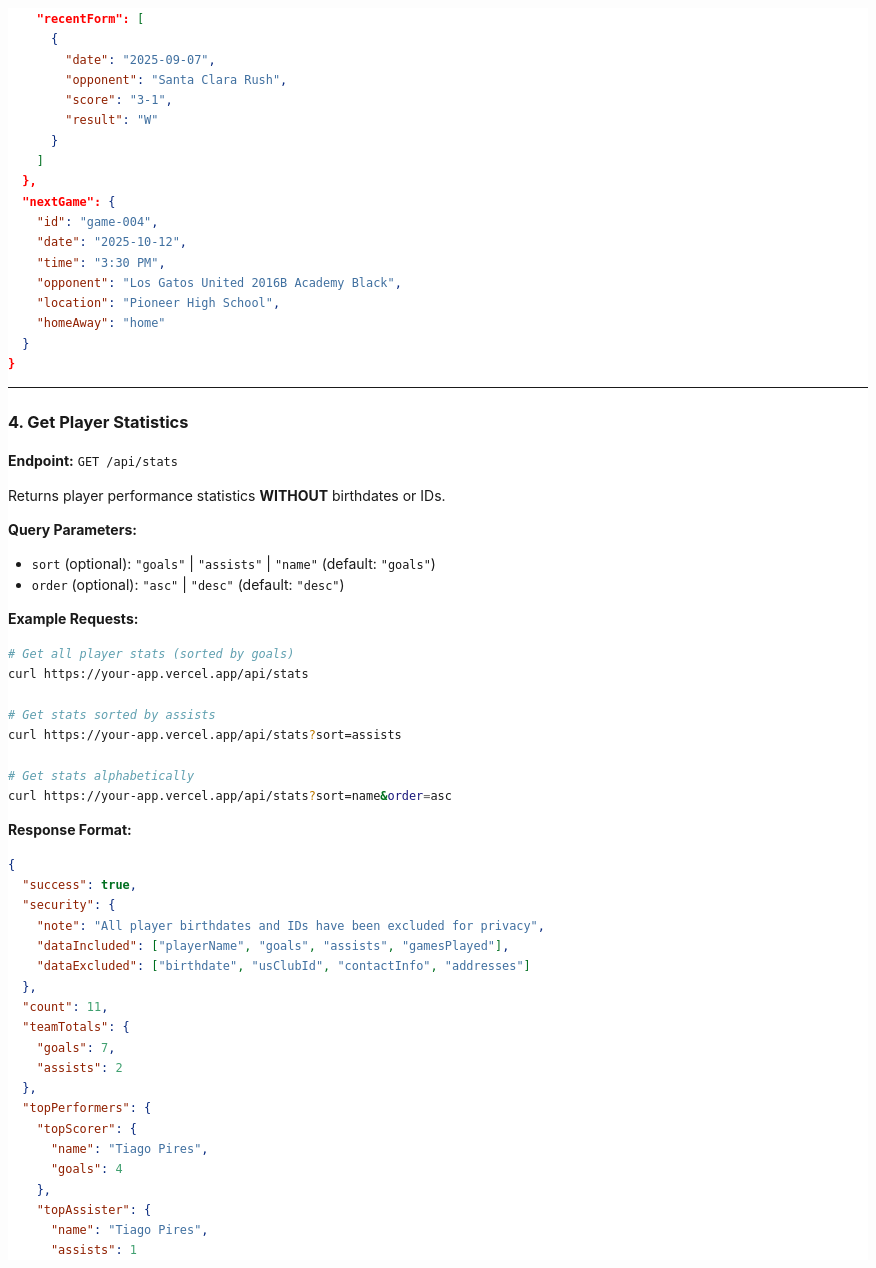 ```json
    "recentForm": [
      {
        "date": "2025-09-07",
        "opponent": "Santa Clara Rush",
        "score": "3-1",
        "result": "W"
      }
    ]
  },
  "nextGame": {
    "id": "game-004",
    "date": "2025-10-12",
    "time": "3:30 PM",
    "opponent": "Los Gatos United 2016B Academy Black",
    "location": "Pioneer High School",
    "homeAway": "home"
  }
}
```

---

### 4. Get Player Statistics
**Endpoint:** `GET /api/stats`

Returns player performance statistics **WITHOUT** birthdates or IDs.

**Query Parameters:**
- `sort` (optional): `"goals"` | `"assists"` | `"name"` (default: `"goals"`)
- `order` (optional): `"asc"` | `"desc"` (default: `"desc"`)

**Example Requests:**
```bash
# Get all player stats (sorted by goals)
curl https://your-app.vercel.app/api/stats

# Get stats sorted by assists
curl https://your-app.vercel.app/api/stats?sort=assists

# Get stats alphabetically
curl https://your-app.vercel.app/api/stats?sort=name&order=asc
```

**Response Format:**
```json
{
  "success": true,
  "security": {
    "note": "All player birthdates and IDs have been excluded for privacy",
    "dataIncluded": ["playerName", "goals", "assists", "gamesPlayed"],
    "dataExcluded": ["birthdate", "usClubId", "contactInfo", "addresses"]
  },
  "count": 11,
  "teamTotals": {
    "goals": 7,
    "assists": 2
  },
  "topPerformers": {
    "topScorer": {
      "name": "Tiago Pires",
      "goals": 4
    },
    "topAssister": {
      "name": "Tiago Pires",
      "assists": 1
```